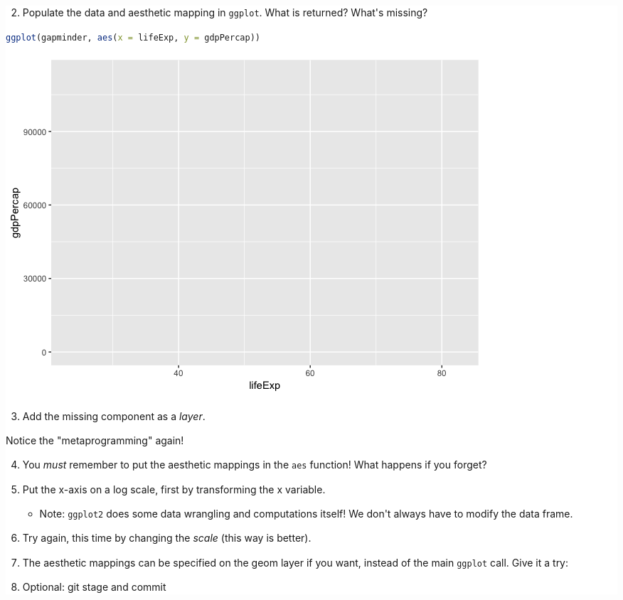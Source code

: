 2. Populate the data and aesthetic mapping in `ggplot`. What is returned? What's missing?

```r
ggplot(gapminder, aes(x = lifeExp, y = gdpPercap))
```

![](cm006-exercise_files/figure-html/unnamed-chunk-2-1.png)



3. Add the missing component as a _layer_.



Notice the "metaprogramming" again!

4. You _must_ remember to put the aesthetic mappings in the `aes` function! What happens if you forget?



5. Put the x-axis on a log scale, first by transforming the x variable. 
    - Note: `ggplot2` does some data wrangling and computations itself! We don't always have to modify the data frame.



6. Try again, this time by changing the _scale_ (this way is better).



7. The aesthetic mappings can be specified on the geom layer if you want, instead of the main `ggplot` call. Give it a try:


8. Optional: git stage and commit
